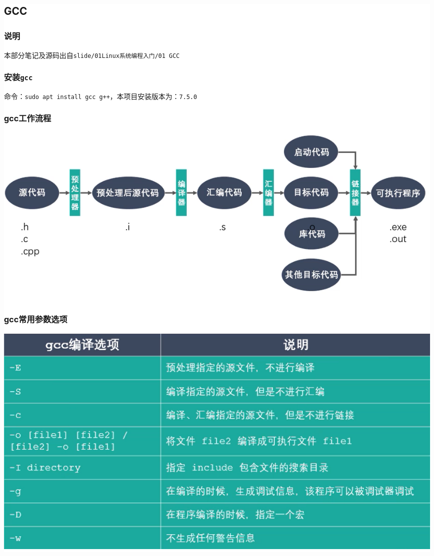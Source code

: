 ## GCC

### 说明

本部分笔记及源码出自`slide/01Linux系统编程入门/01 GCC`

### 安装`gcc`

命令：`sudo apt install gcc g++`，本项目安装版本为：`7.5.0`

### gcc工作流程

![image-20210831132508825](01Linux系统编程入门/image-20210831132508825.png)

### gcc常用参数选项

![image-20210831132654506](01Linux系统编程入门/image-20210831132654506.png)
